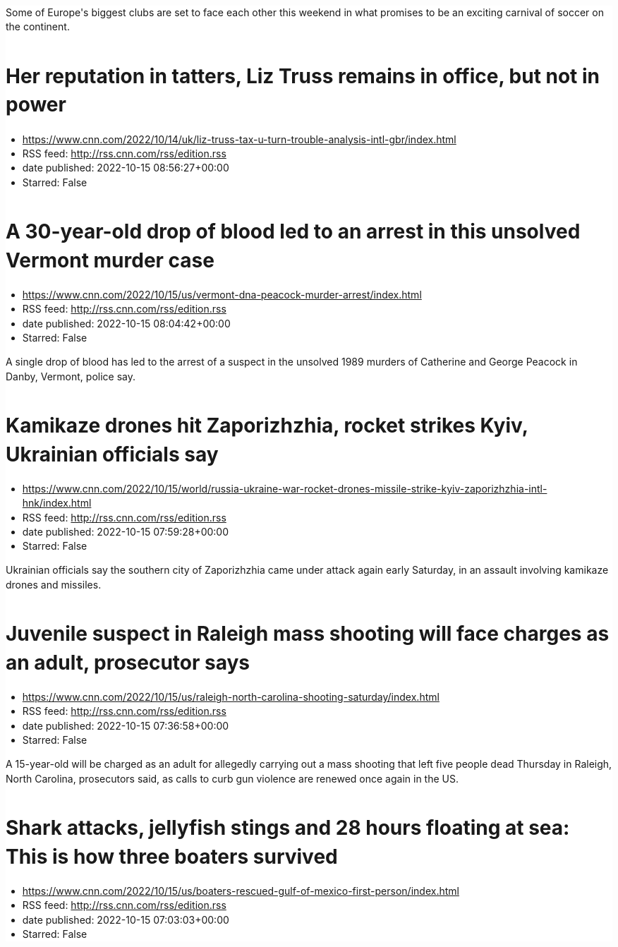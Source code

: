 Some of Europe's biggest clubs are set to face each other this weekend in what promises to be an exciting carnival of soccer on the continent.

# Her reputation in tatters, Liz Truss remains in office, but not in power
 - https://www.cnn.com/2022/10/14/uk/liz-truss-tax-u-turn-trouble-analysis-intl-gbr/index.html
 - RSS feed: http://rss.cnn.com/rss/edition.rss
 - date published: 2022-10-15 08:56:27+00:00
 - Starred: False



# A 30-year-old drop of blood led to an arrest in this unsolved Vermont murder case
 - https://www.cnn.com/2022/10/15/us/vermont-dna-peacock-murder-arrest/index.html
 - RSS feed: http://rss.cnn.com/rss/edition.rss
 - date published: 2022-10-15 08:04:42+00:00
 - Starred: False

A single drop of blood has led to the arrest of a suspect in the unsolved 1989 murders of Catherine and George Peacock in Danby, Vermont, police say.

# Kamikaze drones hit Zaporizhzhia, rocket strikes Kyiv, Ukrainian officials say
 - https://www.cnn.com/2022/10/15/world/russia-ukraine-war-rocket-drones-missile-strike-kyiv-zaporizhzhia-intl-hnk/index.html
 - RSS feed: http://rss.cnn.com/rss/edition.rss
 - date published: 2022-10-15 07:59:28+00:00
 - Starred: False

Ukrainian officials say the southern city of Zaporizhzhia came under attack again early Saturday, in an assault involving kamikaze drones and missiles.

# Juvenile suspect in Raleigh mass shooting will face charges as an adult, prosecutor says
 - https://www.cnn.com/2022/10/15/us/raleigh-north-carolina-shooting-saturday/index.html
 - RSS feed: http://rss.cnn.com/rss/edition.rss
 - date published: 2022-10-15 07:36:58+00:00
 - Starred: False

A 15-year-old will be charged as an adult for allegedly carrying out a mass shooting that left five people dead Thursday in Raleigh, North Carolina, prosecutors said, as calls to curb gun violence are renewed once again in the US.

# Shark attacks, jellyfish stings and 28 hours floating at sea: This is how three boaters survived
 - https://www.cnn.com/2022/10/15/us/boaters-rescued-gulf-of-mexico-first-person/index.html
 - RSS feed: http://rss.cnn.com/rss/edition.rss
 - date published: 2022-10-15 07:03:03+00:00
 - Starred: False
